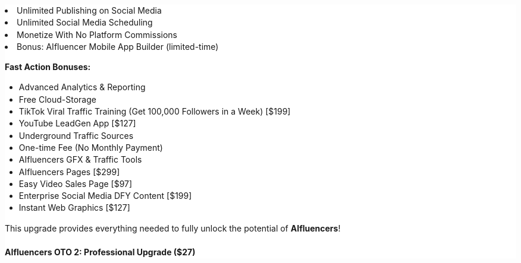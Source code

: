 

<li>Unlimited Publishing on Social Media</li>



<li>Unlimited Social Media Scheduling</li>



<li>Monetize With No Platform Commissions</li>



<li>Bonus: AIfluencer Mobile App Builder (limited-time)</li>
</ul>



<p><strong>Fast Action Bonuses:</strong></p>



<ul class="wp-block-list">
<li>Advanced Analytics &amp; Reporting</li>



<li>Free Cloud-Storage</li>



<li>TikTok Viral Traffic Training (Get 100,000 Followers in a Week) [$199]</li>



<li>YouTube LeadGen App [$127]</li>



<li>Underground Traffic Sources</li>



<li>One-time Fee (No Monthly Payment)</li>



<li>AIfluencers GFX &amp; Traffic Tools</li>



<li>AIfluencers Pages [$299]</li>



<li>Easy Video Sales Page [$97]</li>



<li>Enterprise Social Media DFY Content [$199]</li>



<li>Instant Web Graphics [$127]</li>
</ul>



<p>This upgrade provides everything needed to fully unlock the potential of&nbsp;<strong>AIfluencers</strong>!</p>



<h4 class="wp-block-heading"><strong>AIfluencers OTO 2: Professional Upgrade ($27)</strong><a href="https://github.com/reviewotolinks/AIfluencers-OTO" target="_blank" rel="noreferrer noopener"></a><a href="https://github.com/reviewotolinks/AIfluencers-OTO#aifluencers-oto2professional-upgrade27"></a></h4>
